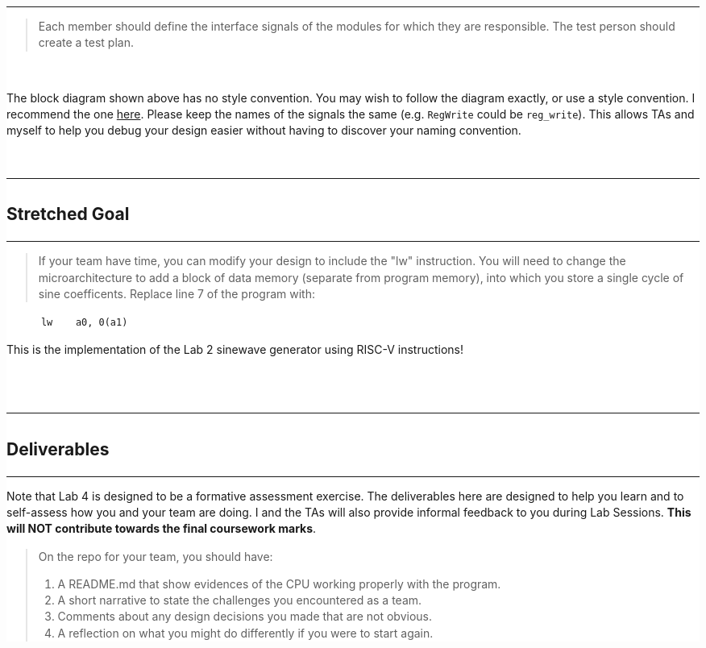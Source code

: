 ___

>Each member should define the interface signals of the modules for which they are responsible. The test person should create a test plan. 
<br>

The block diagram shown above has no style convention. You may wish to follow
the diagram exactly, or use a style convention. I recommend the one [here](
https://www.systemverilog.io/verification/styleguide/). Please keep the names
of the signals the same (e.g. `RegWrite` could be `reg_write`).
This allows TAs and myself to help you debug your design easier without having to discover your naming convention.

<br>

___

## Stretched Goal

___

>If your team have time, you can modify your design to include the "lw" instruction.  You will need to change the microarchitecture to add a block of data memory (separate from program memory), into which you store a single cycle of sine coefficents. Replace line 7 of the program with:

```brainfuck
      lw    a0, 0(a1)
```

This is the implementation of the Lab 2 sinewave generator using RISC-V instructions!

<br><br>

___

## Deliverables

___

Note that Lab 4 is designed to be a formative assessment exercise.  The deliverables here are designed to help you learn and to self-assess how you and your team are doing.  I and the TAs will also provide informal feedback to you during Lab Sessions.  **This will NOT contribute towards the final coursework marks**.

>On the repo for your team, you should have:
>1. A README.md that show evidences of the CPU working properly with the program. 
>2. A short narrative to state the challenges you encountered as a team. 
>3. Comments about any design decisions you made that are not obvious.
>4. A reflection on what you might do differently if you were to start again.
